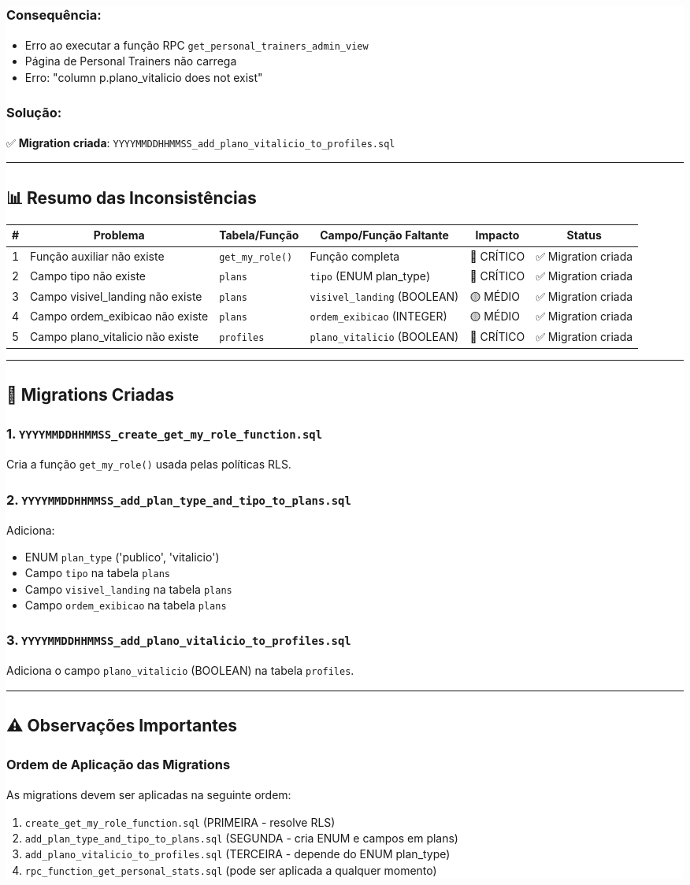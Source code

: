 ### Consequência:
- Erro ao executar a função RPC `get_personal_trainers_admin_view`
- Página de Personal Trainers não carrega
- Erro: "column p.plano_vitalicio does not exist"

### Solução:
✅ **Migration criada**: `YYYYMMDDHHMMSS_add_plano_vitalicio_to_profiles.sql`

---

## 📊 Resumo das Inconsistências

| # | Problema | Tabela/Função | Campo/Função Faltante | Impacto | Status |
|---|----------|---------------|----------------------|---------|--------|
| 1 | Função auxiliar não existe | `get_my_role()` | Função completa | 🔴 CRÍTICO | ✅ Migration criada |
| 2 | Campo tipo não existe | `plans` | `tipo` (ENUM plan_type) | 🔴 CRÍTICO | ✅ Migration criada |
| 3 | Campo visivel_landing não existe | `plans` | `visivel_landing` (BOOLEAN) | 🟡 MÉDIO | ✅ Migration criada |
| 4 | Campo ordem_exibicao não existe | `plans` | `ordem_exibicao` (INTEGER) | 🟡 MÉDIO | ✅ Migration criada |
| 5 | Campo plano_vitalicio não existe | `profiles` | `plano_vitalicio` (BOOLEAN) | 🔴 CRÍTICO | ✅ Migration criada |

---

## 🔧 Migrations Criadas

### 1. `YYYYMMDDHHMMSS_create_get_my_role_function.sql`
Cria a função `get_my_role()` usada pelas políticas RLS.

### 2. `YYYYMMDDHHMMSS_add_plan_type_and_tipo_to_plans.sql`
Adiciona:
- ENUM `plan_type` ('publico', 'vitalicio')
- Campo `tipo` na tabela `plans`
- Campo `visivel_landing` na tabela `plans`
- Campo `ordem_exibicao` na tabela `plans`

### 3. `YYYYMMDDHHMMSS_add_plano_vitalicio_to_profiles.sql`
Adiciona o campo `plano_vitalicio` (BOOLEAN) na tabela `profiles`.

---

## ⚠️ Observações Importantes

### Ordem de Aplicação das Migrations
As migrations devem ser aplicadas na seguinte ordem:
1. `create_get_my_role_function.sql` (PRIMEIRA - resolve RLS)
2. `add_plan_type_and_tipo_to_plans.sql` (SEGUNDA - cria ENUM e campos em plans)
3. `add_plano_vitalicio_to_profiles.sql` (TERCEIRA - depende do ENUM plan_type)
4. `rpc_function_get_personal_stats.sql` (pode ser aplicada a qualquer momento)
